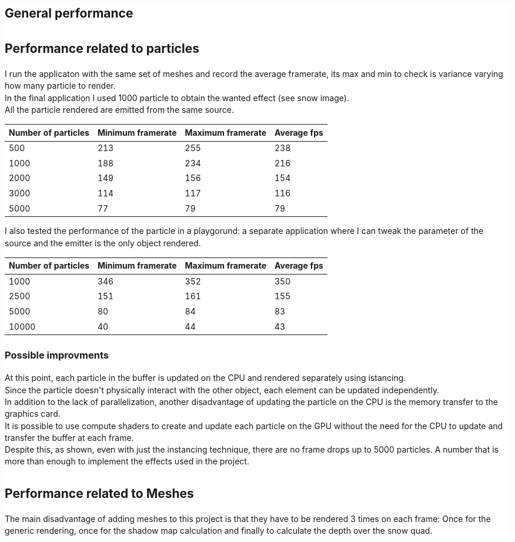 ## General performance

## Performance related to particles
I run the applicaton with the same set of meshes and record the average framerate, its max and min to check is variance varying how many particle to render.   
In the final application I used 1000 particle to obtain the wanted effect (see snow image).   
All the particle rendered are emitted from the same source.      

| Number of particles  | Minimum framerate | Maximum framerate | Average fps  |
|----------------------|-------------------|-------------------|--------------|
|      500             |       213         |        255        |     238      |
|      1000            |       188         |        234        |     216      |
|      2000            |       149         |        156        |     154      |
|      3000            |       114         |        117        |     116      |
|      5000            |       77          |        79         |     79       |

I also tested the performance of the particle in a playgorund: a separate application where I can tweak the parameter of the source and the emitter is the only object rendered.     

| Number of particles  | Minimum framerate | Maximum framerate | Average fps  |
|----------------------|-------------------|-------------------|--------------|
|      1000            |       346         |        352        |     350      |
|      2500            |       151         |        161        |     155      |
|      5000            |       80          |        84         |     83       |
|      10000           |       40          |        44         |     43       |

### Possible improvments
At this point, each particle in the buffer is updated on the CPU and rendered separately using istancing.   
Since the particle doesn't physically interact with the other object, each element can be updated independently.   
In addition to the lack of parallelization, another disadvantage of updating the particle on the CPU is the memory transfer to the graphics card.   
It is possible to use compute shaders to create and update each particle on the GPU without the need for the CPU to update and transfer the buffer at each frame.    
Despite this, as shown, even with just the instancing technique, there are no frame drops up to 5000 particles.
A number that is more than enough to implement the effects used in the project.   

## Performance related to Meshes

The main disadvantage of adding meshes to this project is that they have to be rendered 3 times on each frame: Once for the generic rendering, once for the shadow map calculation and finally to calculate the depth over the snow quad.   
